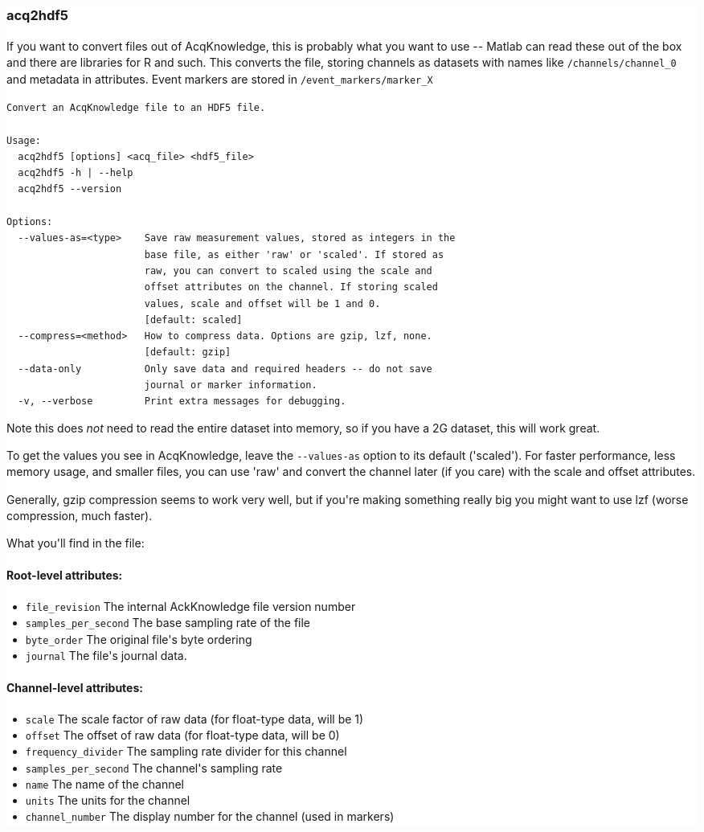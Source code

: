 ### acq2hdf5

If you want to convert files out of AcqKnowledge, this is probably what you want to use -- Matlab can read these out of the box and there are libraries for R and such. This converts the file, storing channels as datasets with names like `/channels/channel_0` and metadata in attributes. Event markers are stored in `/event_markers/marker_X`

```
Convert an AcqKnowledge file to an HDF5 file.

Usage:
  acq2hdf5 [options] <acq_file> <hdf5_file>
  acq2hdf5 -h | --help
  acq2hdf5 --version

Options:
  --values-as=<type>    Save raw measurement values, stored as integers in the
                        base file, as either 'raw' or 'scaled'. If stored as
                        raw, you can convert to scaled using the scale and
                        offset attributes on the channel. If storing scaled
                        values, scale and offset will be 1 and 0.
                        [default: scaled]
  --compress=<method>   How to compress data. Options are gzip, lzf, none.
                        [default: gzip]
  --data-only           Only save data and required headers -- do not save
                        journal or marker information.
  -v, --verbose         Print extra messages for debugging.
  ```

Note this does *not* need to read the entire dataset into memory, so if you have a 2G dataset, this will work great.

To get the values you see in AcqKnowledge, leave the `--values-as` option to its default ('scaled'). For faster performance, less memory usage, and smaller files, you can use 'raw' and convert the channel later (if you care) with the scale and offset attributes.

Generally, gzip compression seems to work very well, but if you're making something really big you might want to use lzf (worse compression, much faster).

What you'll find in the file:

#### Root-level attributes:

* `file_revision` The internal AckKnowledge file version number
* `samples_per_second` The base sampling rate of the file
* `byte_order` The original file's byte ordering
* `journal` The file's journal data.

#### Channel-level attributes:

* `scale` The scale factor of raw data (for float-type data, will be 1)
* `offset` The offset of raw data (for float-type data, will be 0)
* `frequency_divider` The sampling rate divider for this channel
* `samples_per_second` The channel's sampling rate
* `name` The name of the channel
* `units` The units for the channel
* `channel_number` The display number for the channel (used in markers)
